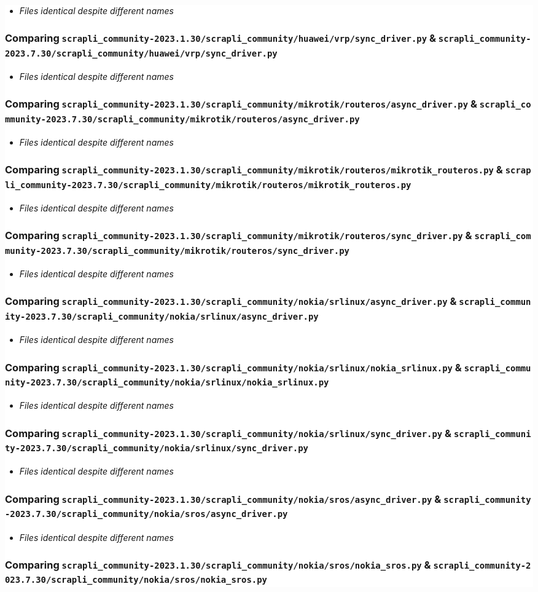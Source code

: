  * *Files identical despite different names*

### Comparing `scrapli_community-2023.1.30/scrapli_community/huawei/vrp/sync_driver.py` & `scrapli_community-2023.7.30/scrapli_community/huawei/vrp/sync_driver.py`

 * *Files identical despite different names*

### Comparing `scrapli_community-2023.1.30/scrapli_community/mikrotik/routeros/async_driver.py` & `scrapli_community-2023.7.30/scrapli_community/mikrotik/routeros/async_driver.py`

 * *Files identical despite different names*

### Comparing `scrapli_community-2023.1.30/scrapli_community/mikrotik/routeros/mikrotik_routeros.py` & `scrapli_community-2023.7.30/scrapli_community/mikrotik/routeros/mikrotik_routeros.py`

 * *Files identical despite different names*

### Comparing `scrapli_community-2023.1.30/scrapli_community/mikrotik/routeros/sync_driver.py` & `scrapli_community-2023.7.30/scrapli_community/mikrotik/routeros/sync_driver.py`

 * *Files identical despite different names*

### Comparing `scrapli_community-2023.1.30/scrapli_community/nokia/srlinux/async_driver.py` & `scrapli_community-2023.7.30/scrapli_community/nokia/srlinux/async_driver.py`

 * *Files identical despite different names*

### Comparing `scrapli_community-2023.1.30/scrapli_community/nokia/srlinux/nokia_srlinux.py` & `scrapli_community-2023.7.30/scrapli_community/nokia/srlinux/nokia_srlinux.py`

 * *Files identical despite different names*

### Comparing `scrapli_community-2023.1.30/scrapli_community/nokia/srlinux/sync_driver.py` & `scrapli_community-2023.7.30/scrapli_community/nokia/srlinux/sync_driver.py`

 * *Files identical despite different names*

### Comparing `scrapli_community-2023.1.30/scrapli_community/nokia/sros/async_driver.py` & `scrapli_community-2023.7.30/scrapli_community/nokia/sros/async_driver.py`

 * *Files identical despite different names*

### Comparing `scrapli_community-2023.1.30/scrapli_community/nokia/sros/nokia_sros.py` & `scrapli_community-2023.7.30/scrapli_community/nokia/sros/nokia_sros.py`

